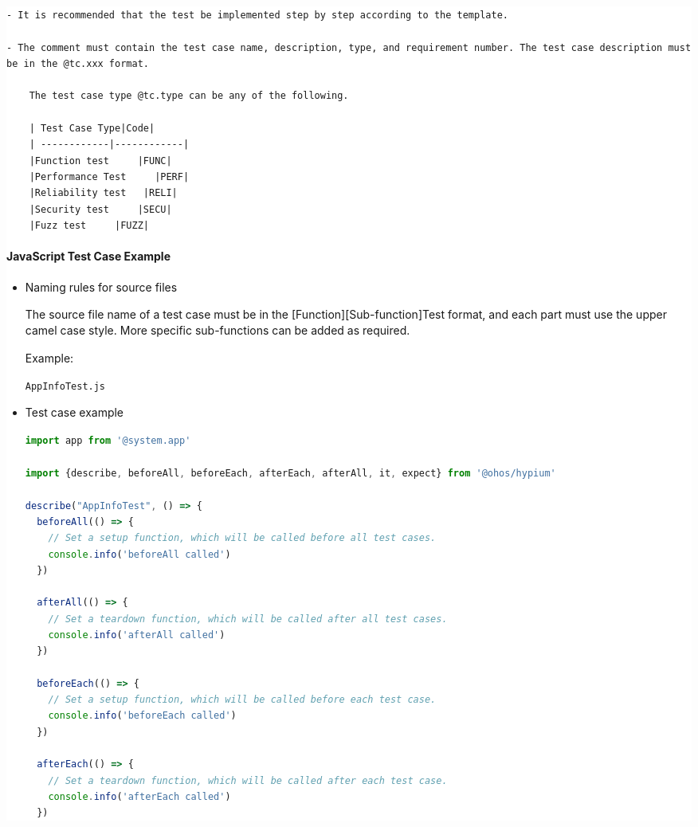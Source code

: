     - It is recommended that the test be implemented step by step according to the template.
    
    - The comment must contain the test case name, description, type, and requirement number. The test case description must be in the @tc.xxx format. 
    
        The test case type @tc.type can be any of the following.
    	
    	| Test Case Type|Code|
        | ------------|------------|
        |Function test     |FUNC|
        |Performance Test     |PERF|
        |Reliability test   |RELI|
        |Security test     |SECU|
        |Fuzz test     |FUZZ|
    

#### JavaScript Test Case Example

- Naming rules for source files

    The source file name of a test case must be in the [Function]\[Sub-function]Test format, and each part must use the upper camel case style. More specific sub-functions can be added as required.

    Example:

    ```
    AppInfoTest.js
    ```

- Test case example

    ```ts
    import app from '@system.app'
    
    import {describe, beforeAll, beforeEach, afterEach, afterAll, it, expect} from '@ohos/hypium'
    
    describe("AppInfoTest", () => {
      beforeAll(() => {
        // Set a setup function, which will be called before all test cases.
        console.info('beforeAll called')
      })
    
      afterAll(() => {
        // Set a teardown function, which will be called after all test cases.
        console.info('afterAll called')
      })
    
      beforeEach(() => {
        // Set a setup function, which will be called before each test case.
        console.info('beforeEach called')
      })
    
      afterEach(() => {
        // Set a teardown function, which will be called after each test case.
        console.info('afterEach called')
      })
    